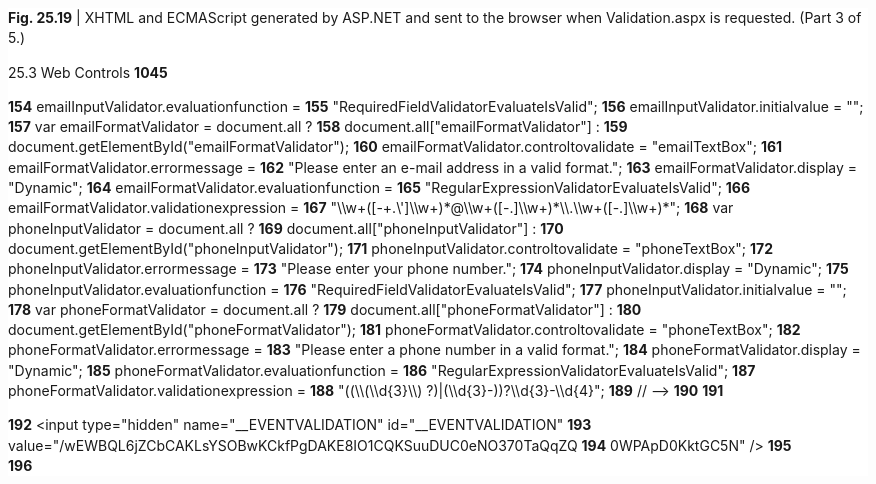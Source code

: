**Fig. 25.19** | XHTML and ECMAScript generated by ASP.NET and sent to the browser when Validation.aspx is requested. (Part 3 of 5.)

25.3 Web Controls **1045**

**154** emailInputValidator.evaluationfunction = **155** "RequiredFieldValidatorEvaluateIsValid"; **156** emailInputValidator.initialvalue = ""; **157** var emailFormatValidator = document.all ? **158** document.all\["emailFormatValidator"\] : **159** document.getElementById("emailFormatValidator"); **160** emailFormatValidator.controltovalidate = "emailTextBox"; **161** emailFormatValidator.errormessage = **162** "Please enter an e-mail address in a valid format."; **163** emailFormatValidator.display = "Dynamic"; **164** emailFormatValidator.evaluationfunction = **165** "RegularExpressionValidatorEvaluateIsValid"; **166** emailFormatValidator.validationexpression = **167** "\\\\w+(\[-+.\\'\]\\\\w+)\*@\\\\w+(\[-.\]\\\\w+)\*\\\\.\\\\w+(\[-.\]\\\\w+)\*"; **168** var phoneInputValidator = document.all ? **169** document.all\["phoneInputValidator"\] : **170** document.getElementById("phoneInputValidator"); **171** phoneInputValidator.controltovalidate = "phoneTextBox"; **172** phoneInputValidator.errormessage = **173** "Please enter your phone number."; **174** phoneInputValidator.display = "Dynamic"; **175** phoneInputValidator.evaluationfunction = **176** "RequiredFieldValidatorEvaluateIsValid"; **177** phoneInputValidator.initialvalue = ""; **178** var phoneFormatValidator = document.all ? **179** document.all\["phoneFormatValidator"\] : **180** document.getElementById("phoneFormatValidator"); **181** phoneFormatValidator.controltovalidate = "phoneTextBox"; **182** phoneFormatValidator.errormessage = **183** "Please enter a phone number in a valid format."; **184** phoneFormatValidator.display = "Dynamic"; **185** phoneFormatValidator.evaluationfunction = **186** "RegularExpressionValidatorEvaluateIsValid"; **187** phoneFormatValidator.validationexpression = **188** "((\\\\(\\\\d{3}\\\\) ?)|(\\\\d{3}-))?\\\\d{3}-\\\\d{4}"; **189** // --> **190** </script> **191** <div> **192** <input type="hidden" name="\_\_EVENTVALIDATION" id="\_\_EVENTVALIDATION" **193** value="/wEWBQL6jZCbCAKLsYSOBwKCkfPgDAKE8IO1CQKSuuDUC0eNO370TaQqZQ **194** 0WPApD0KktGC5N" /> **195** </div> **196** <script type="text/javascript"> **197** <!-- **198** var Page_ValidationActive = false; **199** if (typeof(ValidatorOnLoad) == "function") { **200** ValidatorOnLoad(); **201** } **202 203** function ValidatorOnSubmit() { **204** if (Page_ValidationActive) {

**Fig. 25.19** | XHTML and ECMAScript generated by ASP.NET and sent to the browser when Validation.aspx is requested. (Part 4 of 5.)

**1046** Chapter 25 ASP.NET 2.0 and ASP.NET Ajax

**Performance Tip 25.1** _Setting EnableViewState to False reduces the amount of data passed to the web server with each request._ 25.1

**Software Engineering Observation 25.2** _Client-side validation cannot be trusted by the server because there are too many ways top circumvent client-side validation. For this reason, all important validation should be peformed on the server._ 25.2

**25.4 Session Tracking** Originally, critics accused the Internet and e-businesses of failing to provide the kind of customized service typically experienced in “brick-and-mortar” stores. To address this problem, e-businesses began to establish mechanisms by which they could personalize us- ers’ browsing experiences, tailoring content to individual users while enabling them to by- pass irrelevant information. Businesses achieve this level of service by tracking each customer’s movement through the Internet and combining the collected data with infor- mation provided by the consumer, including billing information, personal preferences, in- terests and hobbies.

**_Personalization_ Personalization** makes it possible for e-businesses to communicate effectively with their customers and also improves users’ ability to locate desired products and services. Compa- nies that provide content of particular interest to users can establish relationships with cus- tomers and build on those relationships over time. Furthermore, by targeting consumers with personal offers, recommendations, advertisements, promotions and services, e-busi- nesses create customer loyalty. Websites can use sophisticated technology to allow visitors to customize home pages to suit their individual needs and preferences. Similarly, online shopping sites often store personal information for customers, tailoring notifications and special offers to their interests. Such services encourage customers to visit sites more fre- quently and make purchases more regularly.
